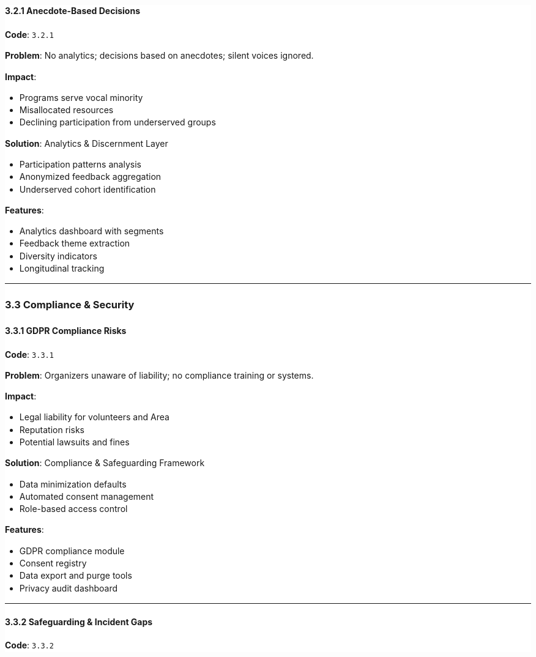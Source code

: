 #### 3.2.1 Anecdote-Based Decisions

**Code**: `3.2.1`

**Problem**: No analytics; decisions based on anecdotes; silent voices ignored.

**Impact**:

- Programs serve vocal minority
- Misallocated resources
- Declining participation from underserved groups

**Solution**: Analytics & Discernment Layer

- Participation patterns analysis
- Anonymized feedback aggregation
- Underserved cohort identification

**Features**:

- Analytics dashboard with segments
- Feedback theme extraction
- Diversity indicators
- Longitudinal tracking

---

### 3.3 Compliance & Security

#### 3.3.1 GDPR Compliance Risks

**Code**: `3.3.1`

**Problem**: Organizers unaware of liability; no compliance training or systems.

**Impact**:

- Legal liability for volunteers and Area
- Reputation risks
- Potential lawsuits and fines

**Solution**: Compliance & Safeguarding Framework

- Data minimization defaults
- Automated consent management
- Role-based access control

**Features**:

- GDPR compliance module
- Consent registry
- Data export and purge tools
- Privacy audit dashboard

---

#### 3.3.2 Safeguarding & Incident Gaps

**Code**: `3.3.2`
